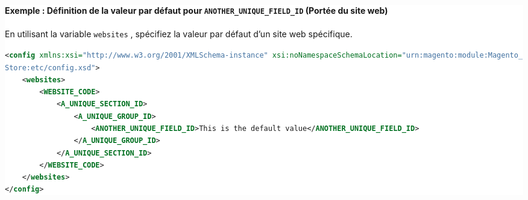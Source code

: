 #### Exemple : Définition de la valeur par défaut pour `ANOTHER_UNIQUE_FIELD_ID` (Portée du site web)

En utilisant la variable `websites` , spécifiez la valeur par défaut d’un site web spécifique.

```xml
<config xmlns:xsi="http://www.w3.org/2001/XMLSchema-instance" xsi:noNamespaceSchemaLocation="urn:magento:module:Magento_Store:etc/config.xsd">
    <websites>
        <WEBSITE_CODE>
            <A_UNIQUE_SECTION_ID>
                <A_UNIQUE_GROUP_ID>
                    <ANOTHER_UNIQUE_FIELD_ID>This is the default value</ANOTHER_UNIQUE_FIELD_ID>
                </A_UNIQUE_GROUP_ID>
            </A_UNIQUE_SECTION_ID>
        </WEBSITE_CODE>
    </websites>
</config>
```

